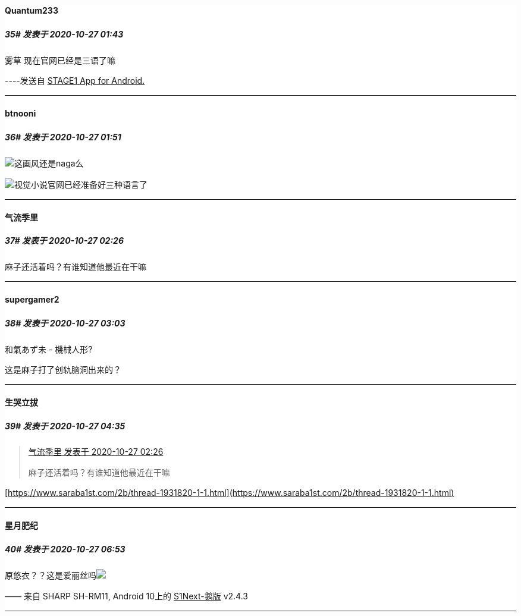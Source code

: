 ####  Quantum233  
##### 35#       发表于 2020-10-27 01:43

雾草 现在官网已经是三语了嘛

----发送自 [STAGE1 App for Android.](http://stage1.5j4m.com/?1.36)

*****

####  btnooni  
##### 36#       发表于 2020-10-27 01:51

<img src="https://static.saraba1st.com/image/smiley/face2017/018.png" referrerpolicy="no-referrer">这画风还是naga么

<img src="https://static.saraba1st.com/image/smiley/face2017/053.png" referrerpolicy="no-referrer">视觉小说官网已经准备好三种语言了

*****

####  气流季里  
##### 37#       发表于 2020-10-27 02:26

麻子还活着吗？有谁知道他最近在干嘛

*****

####  supergamer2  
##### 38#       发表于 2020-10-27 03:03

和氣あず未 - 機械人形?

这是麻子打了创轨脑洞出来的？

*****

####  生哭立拔  
##### 39#       发表于 2020-10-27 04:35

<blockquote><a href="httphttps://bbs.saraba1st.com/2b/forum.php?mod=redirect&amp;goto=findpost&amp;pid=49184775&amp;ptid=1967238" target="_blank">气流季里 发表于 2020-10-27 02:26</a>

麻子还活着吗？有谁知道他最近在干嘛</blockquote>
[https://www.saraba1st.com/2b/thread-1931820-1-1.html](https://www.saraba1st.com/2b/thread-1931820-1-1.html)

*****

####  星月肥纪  
##### 40#       发表于 2020-10-27 06:53

原悠衣？？这是爱丽丝吗<img src="https://static.saraba1st.com/image/smiley/face2017/068.png" referrerpolicy="no-referrer">

—— 来自 SHARP SH-RM11, Android 10上的 [S1Next-鹅版](https://github.com/ykrank/S1-Next/releases) v2.4.3

*****
